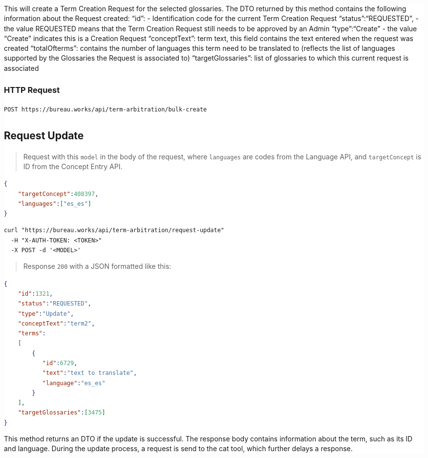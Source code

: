 ```json
```

This will create a Term Creation Request for the selected glossaries. The DTO returned by this method contains the following information about the Request created:
 “id”: - Identification code for the current Term Creation Request
 “status”:“REQUESTED”, - the value REQUESTED means that the Term Creation Request still needs to be approved by an Admin
 “type”:“Create” - the value “Create” indicates this is a Creation Request
 “conceptText”: term text, this field contains the text entered when the request was created
 “totalOfterms”: contains the number of languages this term need to be translated to (reflects the list of languages supported by the Glossaries the Request is associated to)
 “targetGlossaries”: list of glossaries to which this current request is associated

### HTTP Request

`POST https://bureau.works/api/term-arbitration/bulk-create`



## Request Update

> Request with this `model` in the body of the request, where `languages` are codes from the Language API, and `targetConcept` is ID from the Concept Entry API.

```json
{
    "targetConcept":408397,
    "languages":["es_es"]
}
```

```shell
curl "https://bureau.works/api/term-arbitration/request-update"
  -H "X-AUTH-TOKEN: <TOKEN>"
  -X POST -d '<MODEL>'
```

> Response `200` with a JSON formatted like this:

```json
{
    "id":1321,
    "status":"REQUESTED",
    "type":"Update",
    "conceptText":"term2",
    "terms":
    [
        {
           "id":6729,
           "text":"text to translate",
           "language":"es_es"
        }
    ],
    "targetGlossaries":[3475]
}
```
This method returns an DTO if the update is successful. The response body contains information about the term, such as its ID and language. During the update process, a request is send to the cat tool, which further delays a response.
